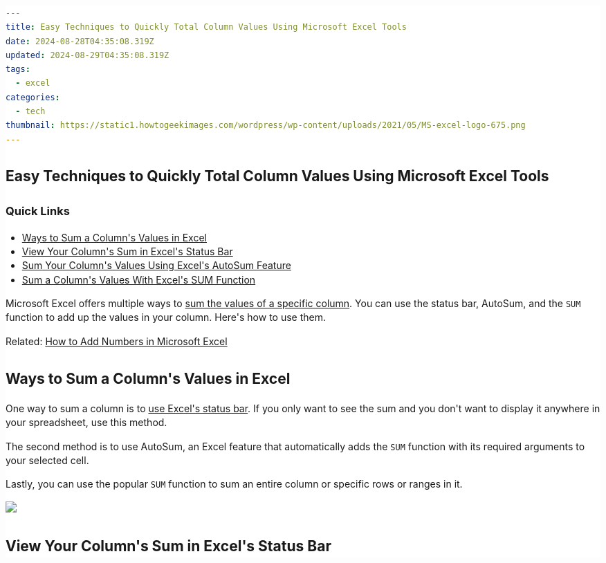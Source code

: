 ```yaml
---
title: Easy Techniques to Quickly Total Column Values Using Microsoft Excel Tools
date: 2024-08-28T04:35:08.319Z
updated: 2024-08-29T04:35:08.319Z
tags:
  - excel
categories:
  - tech
thumbnail: https://static1.howtogeekimages.com/wordpress/wp-content/uploads/2021/05/MS-excel-logo-675.png
---
```


## Easy Techniques to Quickly Total Column Values Using Microsoft Excel Tools

### Quick Links

* [Ways to Sum a Column's Values in Excel](https://facebook-videos.techidaily.com/updated-in-2024-handling-the-youre-there-mistake-in-fb-messages/)
* [View Your Column's Sum in Excel's Status Bar](https://twitter-videos.techidaily.com/new-2024-approved-tweet-trends-unveiled-top-videos-of-the-twittersphere/)
* [Sum Your Column's Values Using Excel's AutoSum Feature](https://on-screen-recording.techidaily.com/updated-proven-methods-for-capturing-ipad-content/)
* [Sum a Column's Values With Excel's SUM Function](https://tech-renaissance.techidaily.com/portable-entertainment-for-the-mobile-student-or-traveler-your-roku-companion-for-hoteldorm-wi-fi-setup/)

 Microsoft Excel offers multiple ways to [sum the values of a specific column](https://instagram-clips.techidaily.com/updated-2024-approved-unveiling-instagrams-policies-a-musicians-legal-primer/). You can use the status bar, AutoSum, and the `SUM` function to add up the values in your column. Here's how to use them.

Related: [How to Add Numbers in Microsoft Excel](https://instagram-clips.techidaily.com/updated-2024-approved-unveiling-instagrams-policies-a-musicians-legal-primer/) 

##  Ways to Sum a Column's Values in Excel

 One way to sum a column is to [use Excel's status bar](https://extra-guidance.techidaily.com/speedy-sonic-tuning-devices-index-pc-tablet-for-2024/). If you only want to see the sum and you don't want to display it anywhere in your spreadsheet, use this method.

 The second method is to use AutoSum, an Excel feature that automatically adds the `SUM` function with its required arguments to your selected cell.

 Lastly, you can use the popular `SUM` function to sum an entire column or specific rows or ranges in it.


<a href="https://shop.incomedia.eu/order/checkout.php?PRODS=39655089&QTY=1&AFFILIATE=108875&CART=1"><img src="https://incomedia.eu/files/images/affiliates/wa/01_WA_728x90.jpg" border="0"></a>

##  View Your Column's Sum in Excel's Status Bar

